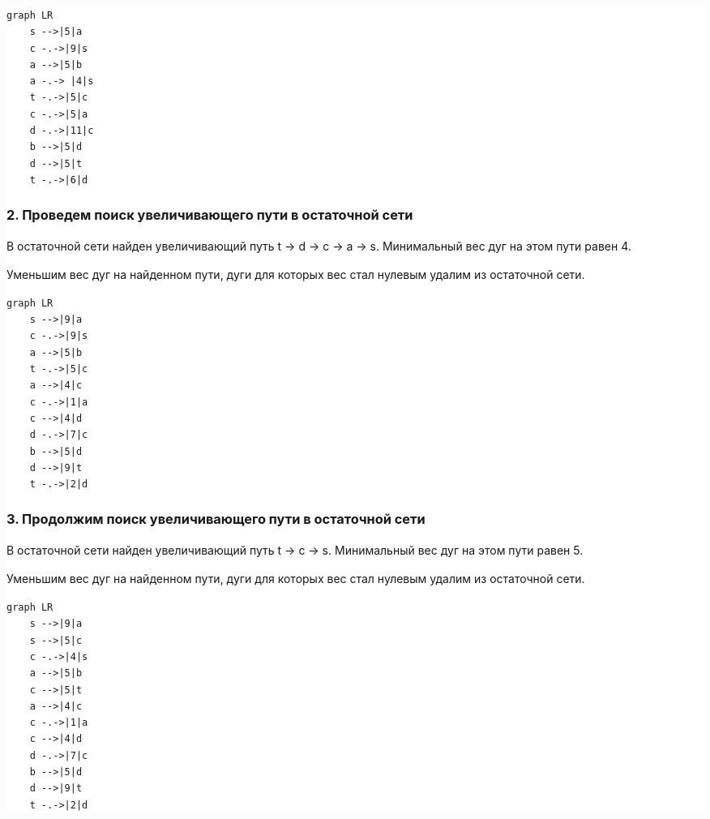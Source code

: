 ```mermaid
graph LR
    s -->|5|a
    c -.->|9|s
    a -->|5|b
    a -.-> |4|s
    t -.->|5|c  
    c -.->|5|a
    d -.->|11|c
    b -->|5|d
    d -->|5|t
    t -.->|6|d
```

### 2. Проведем поиск увеличивающего пути в остаточной сети
В остаточной сети найден увеличивающий путь t -> d -> c -> a -> s. Минимальный вес дуг на этом пути равен 4.

Уменьшим вес дуг на найденном пути, дуги для которых вес стал нулевым удалим из остаточной сети.

```mermaid
graph LR
    s -->|9|a
    c -.->|9|s
    a -->|5|b
    t -.->|5|c
    a -->|4|c
    c -.->|1|a
    c -->|4|d
    d -.->|7|c
    b -->|5|d
    d -->|9|t
    t -.->|2|d
```

### 3. Продолжим поиск увеличивающего пути в остаточной сети
В остаточной сети найден увеличивающий путь t -> c -> s. Минимальный вес дуг на этом пути равен 5.

Уменьшим вес дуг на найденном пути, дуги для которых вес стал нулевым удалим из остаточной сети.

```mermaid
graph LR
    s -->|9|a
    s -->|5|c
    c -.->|4|s
    a -->|5|b
    c -->|5|t
    a -->|4|c
    c -.->|1|a
    c -->|4|d
    d -.->|7|c
    b -->|5|d
    d -->|9|t
    t -.->|2|d
```
